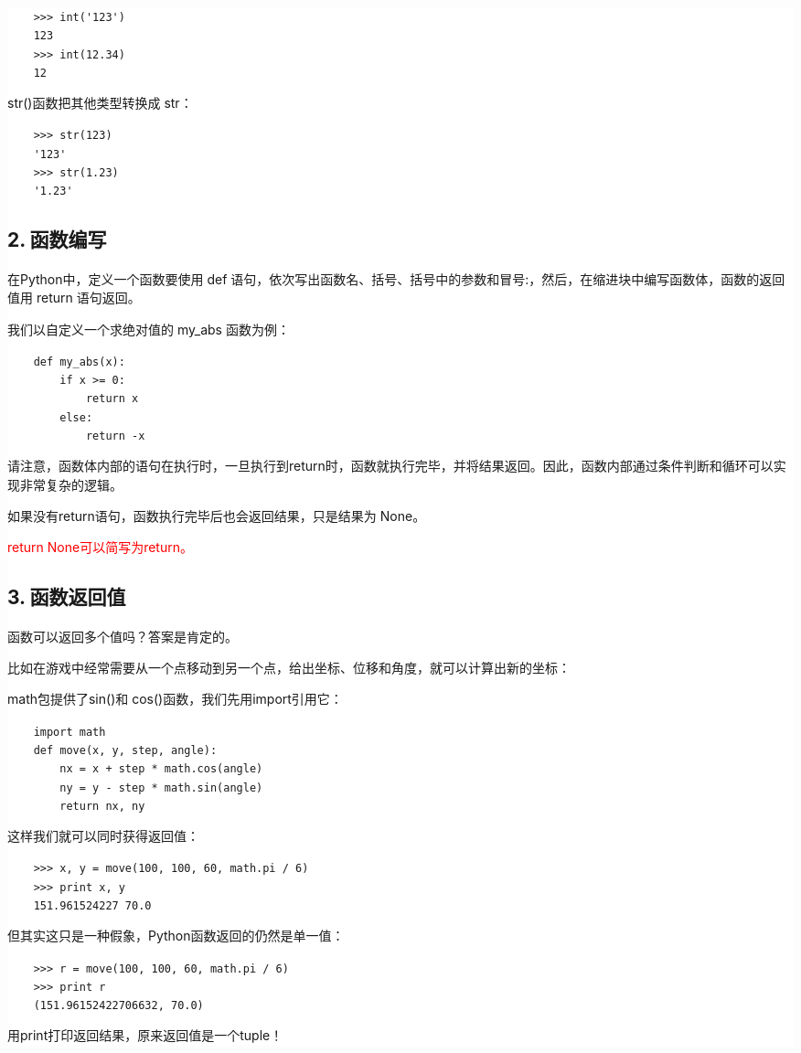         >>> int('123')
        123
        >>> int(12.34)
        12

str()函数把其他类型转换成 str：

        >>> str(123)
        '123'
        >>> str(1.23)
        '1.23'

## 2. 函数编写

在Python中，定义一个函数要使用 def 语句，依次写出函数名、括号、括号中的参数和冒号:，然后，在缩进块中编写函数体，函数的返回值用 return 语句返回。

我们以自定义一个求绝对值的 my_abs 函数为例：

        def my_abs(x):
            if x >= 0:
                return x
            else:
                return -x

请注意，函数体内部的语句在执行时，一旦执行到return时，函数就执行完毕，并将结果返回。因此，函数内部通过条件判断和循环可以实现非常复杂的逻辑。

如果没有return语句，函数执行完毕后也会返回结果，只是结果为 None。

<font color="red">return None可以简写为return。</font>

## 3. 函数返回值

函数可以返回多个值吗？答案是肯定的。

比如在游戏中经常需要从一个点移动到另一个点，给出坐标、位移和角度，就可以计算出新的坐标：

math包提供了sin()和 cos()函数，我们先用import引用它：

        import math
        def move(x, y, step, angle):
            nx = x + step * math.cos(angle)
            ny = y - step * math.sin(angle)
            return nx, ny
        
这样我们就可以同时获得返回值：

        >>> x, y = move(100, 100, 60, math.pi / 6)
        >>> print x, y
        151.961524227 70.0
    
但其实这只是一种假象，Python函数返回的仍然是单一值：

        >>> r = move(100, 100, 60, math.pi / 6)
        >>> print r
        (151.96152422706632, 70.0)
    
用print打印返回结果，原来返回值是一个tuple！
